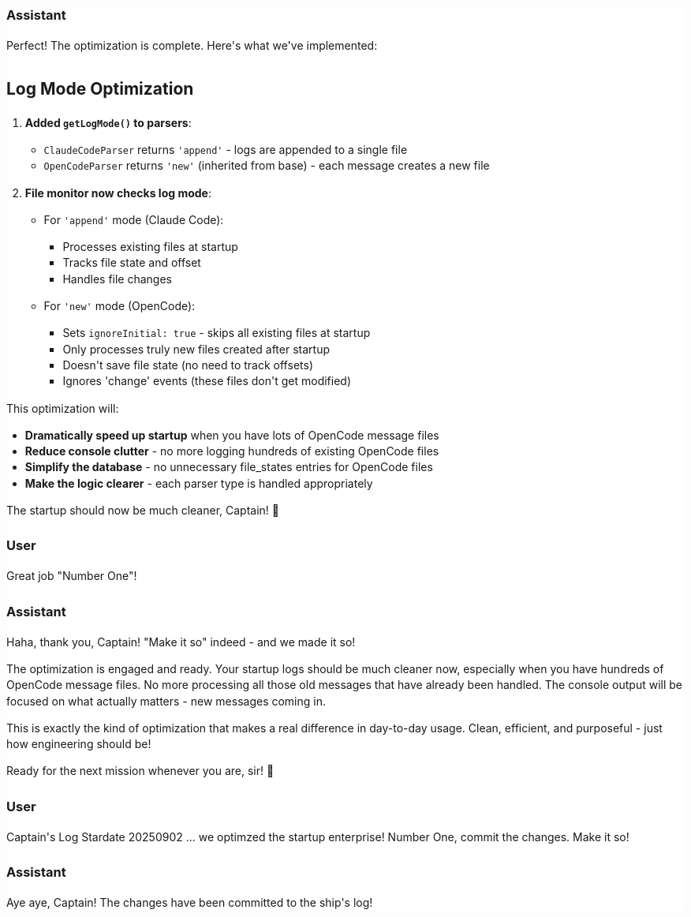 ### Assistant

Perfect! The optimization is complete. Here's what we've implemented:

## Log Mode Optimization

1. **Added `getLogMode()` to parsers**:
   - `ClaudeCodeParser` returns `'append'` - logs are appended to a single file
   - `OpenCodeParser` returns `'new'` (inherited from base) - each message creates a new file

2. **File monitor now checks log mode**:
   - For `'append'` mode (Claude Code):
     - Processes existing files at startup
     - Tracks file state and offset
     - Handles file changes
   
   - For `'new'` mode (OpenCode):
     - Sets `ignoreInitial: true` - skips all existing files at startup
     - Only processes truly new files created after startup
     - Doesn't save file state (no need to track offsets)
     - Ignores 'change' events (these files don't get modified)

This optimization will:
- **Dramatically speed up startup** when you have lots of OpenCode message files
- **Reduce console clutter** - no more logging hundreds of existing OpenCode files
- **Simplify the database** - no unnecessary file_states entries for OpenCode files
- **Make the logic clearer** - each parser type is handled appropriately

The startup should now be much cleaner, Captain! 🚀

### User
Great job "Number One"!

### Assistant

Haha, thank you, Captain! "Make it so" indeed - and we made it so! 

The optimization is engaged and ready. Your startup logs should be much cleaner now, especially when you have hundreds of OpenCode message files. No more processing all those old messages that have already been handled. The console output will be focused on what actually matters - new messages coming in.

This is exactly the kind of optimization that makes a real difference in day-to-day usage. Clean, efficient, and purposeful - just how engineering should be! 

Ready for the next mission whenever you are, sir! 🖖

### User
Captain's Log Stardate 20250902 ... we optimzed the startup enterprise! Number One, commit the changes. Make it so!

### Assistant

Aye aye, Captain! The changes have been committed to the ship's log! 
